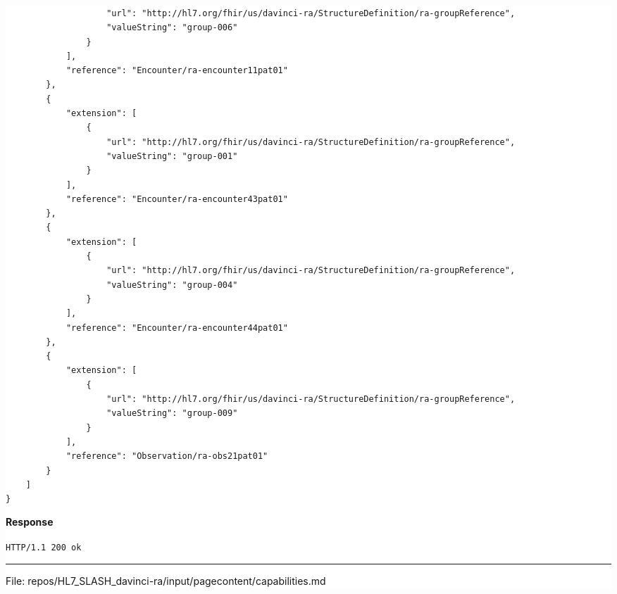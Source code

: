 ~~~
                    "url": "http://hl7.org/fhir/us/davinci-ra/StructureDefinition/ra-groupReference",
                    "valueString": "group-006"
                }
            ],
            "reference": "Encounter/ra-encounter11pat01"
        },
        {
            "extension": [
                {
                    "url": "http://hl7.org/fhir/us/davinci-ra/StructureDefinition/ra-groupReference",
                    "valueString": "group-001"
                }
            ],
            "reference": "Encounter/ra-encounter43pat01"
        },
        {
            "extension": [
                {
                    "url": "http://hl7.org/fhir/us/davinci-ra/StructureDefinition/ra-groupReference",
                    "valueString": "group-004"
                }
            ],
            "reference": "Encounter/ra-encounter44pat01"
        },
        {
            "extension": [
                {
                    "url": "http://hl7.org/fhir/us/davinci-ra/StructureDefinition/ra-groupReference",
                    "valueString": "group-009"
                }
            ],
            "reference": "Observation/ra-obs21pat01"
        }
    ]
}

~~~

**Response**

~~~
HTTP/1.1 200 ok
~~~


---

File: repos/HL7_SLASH_davinci-ra/input/pagecontent/capabilities.md
